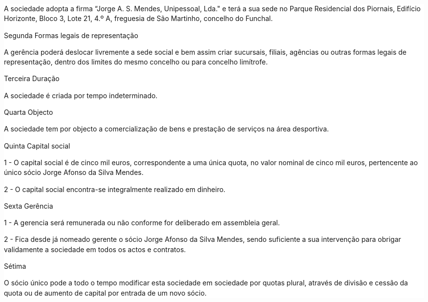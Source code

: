 
A sociedade adopta a firma “Jorge A. S. Mendes,
Unipessoal, Lda." e terá a sua sede no Parque Residencial
dos Piornais, Edifício Horizonte, Bloco 3, Lote 21, 4.º A,
freguesia de São Martinho, concelho do Funchal.


Segunda
Formas legais de representação


A gerência poderá deslocar livremente a sede social e
bem assim criar sucursais, filiais, agências ou outras formas
legais de representação, dentro dos limites do mesmo
concelho ou para concelho limítrofe.


Terceira
Duração


A sociedade é criada por tempo indeterminado.


Quarta
Objecto


A sociedade tem por objecto a comercialização de bens e
prestação de serviços na área desportiva.



Quinta
Capital social


1 - O capital social é de cinco mil euros, correspondente
a uma única quota, no valor nominal de cinco mil
euros, pertencente ao único sócio Jorge Afonso da
Silva Mendes.


2 - O capital social encontra-se integralmente realizado
em dinheiro.


Sexta
Gerência


1 - A gerencia será remunerada ou não conforme for
deliberado em assembleia geral.


2 - Fica desde já nomeado gerente o sócio Jorge Afonso
da Silva Mendes, sendo suficiente a sua intervenção
para obrigar validamente a sociedade em todos os
actos e contratos.


Sétima


O sócio único pode a todo o tempo modificar esta
sociedade em sociedade por quotas plural, através de divisão
e cessão da quota ou de aumento de capital por entrada de
um novo sócio.
